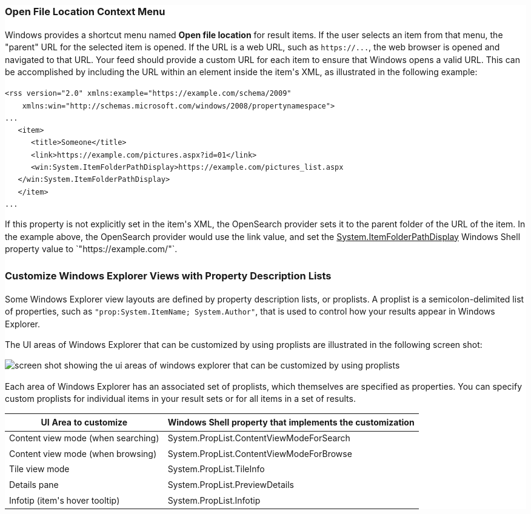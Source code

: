 ### Open File Location Context Menu

Windows provides a shortcut menu named **Open file location** for result items. If the user selects an item from that menu, the "parent" URL for the selected item is opened. If the URL is a web URL, such as `https://...`, the web browser is opened and navigated to that URL. Your feed should provide a custom URL for each item to ensure that Windows opens a valid URL. This can be accomplished by including the URL within an element inside the item's XML, as illustrated in the following example:


```
<rss version="2.0" xmlns:example="https://example.com/schema/2009" 
    xmlns:win="http://schemas.microsoft.com/windows/2008/propertynamespace">
...
   <item>
      <title>Someone</title>
      <link>https://example.com/pictures.aspx?id=01</link>
      <win:System.ItemFolderPathDisplay>https://example.com/pictures_list.aspx
   </win:System.ItemFolderPathDisplay>
   </item>
...
```



If this property is not explicitly set in the item's XML, the OpenSearch provider sets it to the parent folder of the URL of the item. In the example above, the OpenSearch provider would use the link value, and set the [System.ItemFolderPathDisplay](https://msdn.microsoft.com/library/bb760764(VS.85).aspx) Windows Shell property value to `"https://example.com/"`.

### Customize Windows Explorer Views with Property Description Lists

Some Windows Explorer view layouts are defined by property description lists, or proplists. A proplist is a semicolon-delimited list of properties, such as `"prop:System.ItemName; System.Author"`, that is used to control how your results appear in Windows Explorer.

The UI areas of Windows Explorer that can be customized by using proplists are illustrated in the following screen shot:

![screen shot showing the ui areas of windows explorer that can be customized by using proplists](images/areasofwindowsexplorerthatyoucancontrolwithproplists.png)

Each area of Windows Explorer has an associated set of proplists, which themselves are specified as properties. You can specify custom proplists for individual items in your result sets or for all items in a set of results.



| UI Area to customize               | Windows Shell property that implements the customization |
|------------------------------------|----------------------------------------------------------|
| Content view mode (when searching) | System.PropList.ContentViewModeForSearch                 |
| Content view mode (when browsing)  | System.PropList.ContentViewModeForBrowse                 |
| Tile view mode                     | System.PropList.TileInfo                                 |
| Details pane                       | System.PropList.PreviewDetails                           |
| Infotip (item's hover tooltip)     | System.PropList.Infotip                                  |
